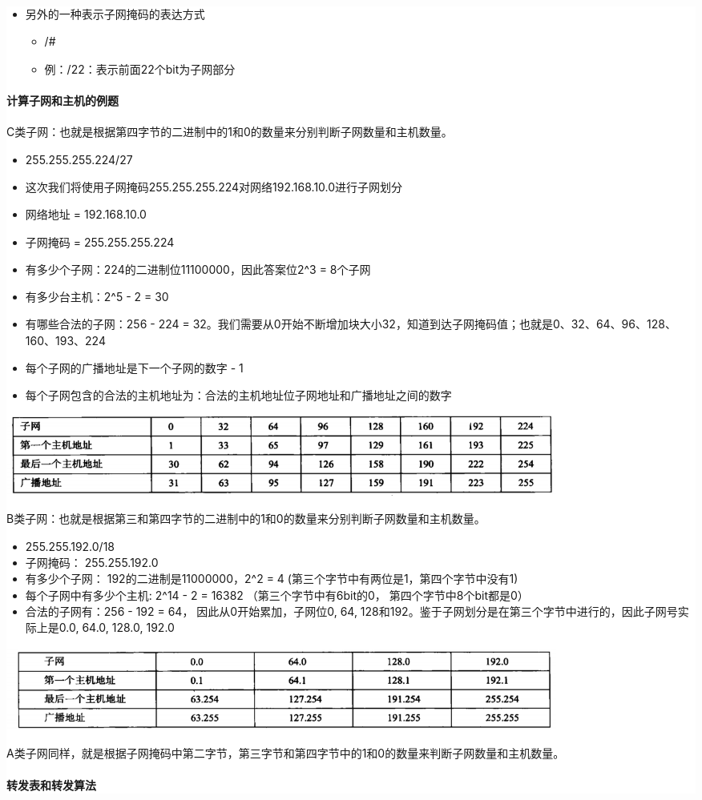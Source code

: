 - 另外的一种表示子网掩码的表达方式

  - /#

  - 例：/22：表示前面22个bit为子网部分

#### 计算子网和主机的例题

C类子网：也就是根据第四字节的二进制中的1和0的数量来分别判断子网数量和主机数量。

- 255.255.255.224/27
- 这次我们将使用子网掩码255.255.255.224对网络192.168.10.0进行子网划分
- 网络地址 = 192.168.10.0
- 子网掩码 = 255.255.255.224

- 有多少个子网：224的二进制位11100000，因此答案位2^3 = 8个子网

- 有多少台主机：2^5 - 2 = 30

- 有哪些合法的子网：256 - 224 = 32。我们需要从0开始不断增加块大小32，知道到达子网掩码值；也就是0、32、64、96、128、160、193、224

- 每个子网的广播地址是下一个子网的数字 - 1

- 每个子网包含的合法的主机地址为：合法的主机地址位子网地址和广播地址之间的数字

<img src="imgs/week7/img37.png" style="zoom: 67%;" />

B类子网：也就是根据第三和第四字节的二进制中的1和0的数量来分别判断子网数量和主机数量。

- 255.255.192.0/18
- 子网掩码： 255.255.192.0
- 有多少个子网： 192的二进制是11000000，2^2 = 4 (第三个字节中有两位是1，第四个字节中没有1)
- 每个子网中有多少个主机: 2^14 - 2 = 16382 （第三个字节中有6bit的0， 第四个字节中8个bit都是0）
- 合法的子网有：256 - 192 = 64， 因此从0开始累加，子网位0, 64, 128和192。鉴于子网划分是在第三个字节中进行的，因此子网号实际上是0.0, 64.0, 128.0, 192.0

<img src="imgs/week7/img38.png" style="zoom: 67%;" />

A类子网同样，就是根据子网掩码中第二字节，第三字节和第四字节中的1和0的数量来判断子网数量和主机数量。

#### 转发表和转发算法
